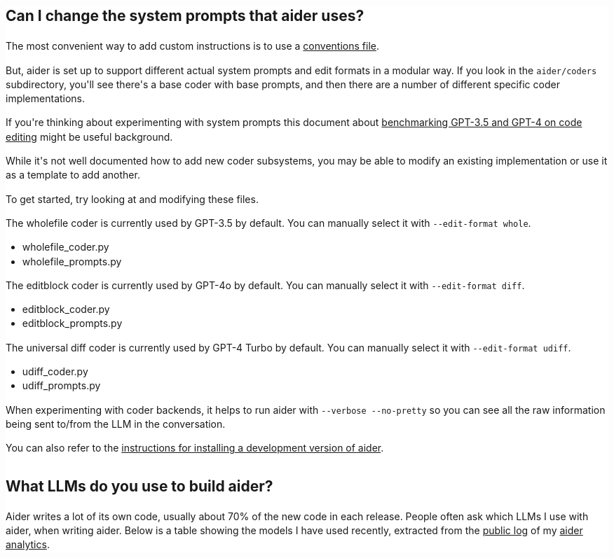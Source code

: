 ```
```



## Can I change the system prompts that aider uses?

The most convenient way to add custom instructions is to use a
[conventions file](https://aider.chat/docs/usage/conventions.html).

But, aider is set up to support different actual system prompts and edit formats
in a modular way. If you look in the `aider/coders` subdirectory, you'll
see there's a base coder with base prompts, and then there are
a number of
different specific coder implementations.

If you're thinking about experimenting with system prompts
this document about
[benchmarking GPT-3.5 and GPT-4 on code editing](https://aider.chat/docs/benchmarks.html)
might be useful background.

While it's not well documented how to add new coder subsystems, you may be able
to modify an existing implementation or use it as a template to add another.

To get started, try looking at and modifying these files.

The wholefile coder is currently used by GPT-3.5 by default. You can manually select it with `--edit-format whole`.

- wholefile_coder.py
- wholefile_prompts.py

The editblock coder is currently used by GPT-4o by default. You can manually select it with `--edit-format diff`.

- editblock_coder.py
- editblock_prompts.py

The universal diff coder is currently used by GPT-4 Turbo by default. You can manually select it with `--edit-format udiff`.

- udiff_coder.py
- udiff_prompts.py

When experimenting with coder backends, it helps to run aider with `--verbose --no-pretty` so you can see
all the raw information being sent to/from the LLM in the conversation.

You can also refer to the
[instructions for installing a development version of aider](https://aider.chat/docs/install/optional.html#install-the-development-version-of-aider).

## What LLMs do you use to build aider?

Aider writes a lot of its own code, usually about 70% of the new code in each
release.
People often ask which LLMs I use with aider, when writing aider.
Below is a table showing the models I have used recently,
extracted from the 
[public log](https://github.com/aider-ai/aider/blob/main/aider/website/assets/sample-analytics.jsonl)
of my
[aider analytics](https://aider.chat/docs/more/analytics.html).
